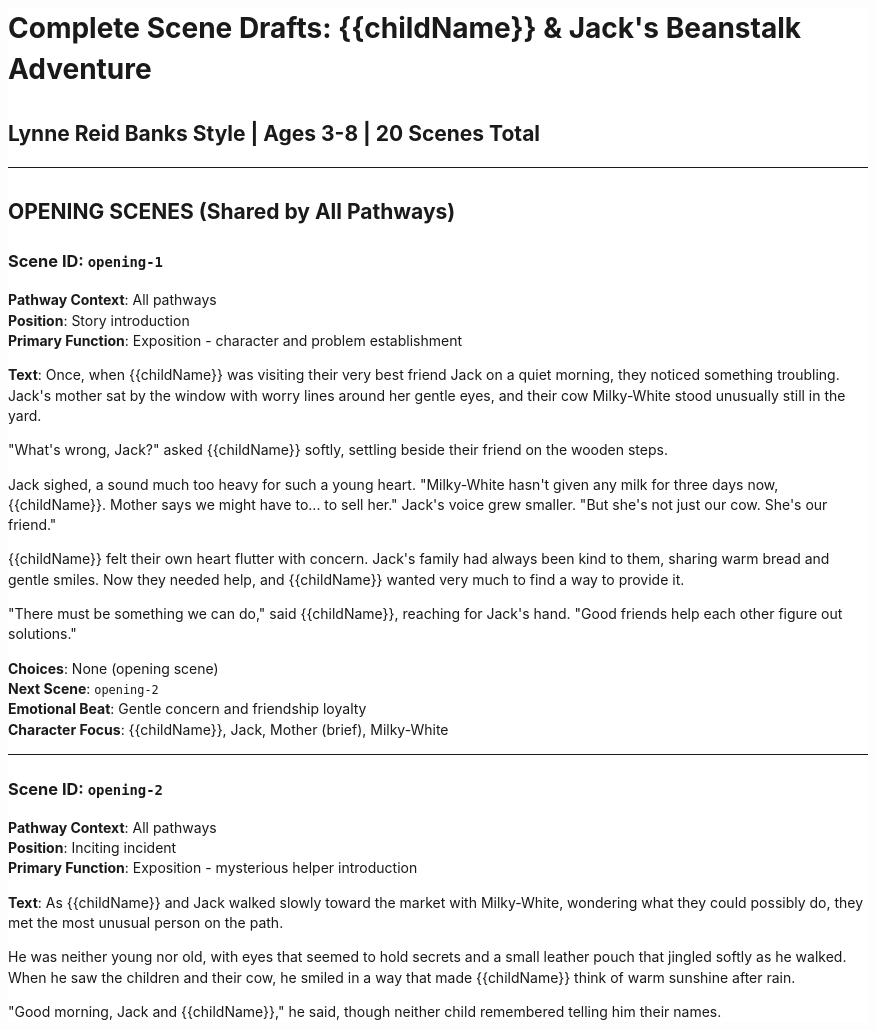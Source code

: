 # Complete Scene Drafts: {{childName}} & Jack's Beanstalk Adventure
## Lynne Reid Banks Style | Ages 3-8 | 20 Scenes Total

---

## OPENING SCENES (Shared by All Pathways)

### Scene ID: `opening-1`
**Pathway Context**: All pathways  
**Position**: Story introduction  
**Primary Function**: Exposition - character and problem establishment

**Text**:
Once, when {{childName}} was visiting their very best friend Jack on a quiet morning, they noticed something troubling. Jack's mother sat by the window with worry lines around her gentle eyes, and their cow Milky-White stood unusually still in the yard.

"What's wrong, Jack?" asked {{childName}} softly, settling beside their friend on the wooden steps.

Jack sighed, a sound much too heavy for such a young heart. "Milky-White hasn't given any milk for three days now, {{childName}}. Mother says we might have to... to sell her." Jack's voice grew smaller. "But she's not just our cow. She's our friend."

{{childName}} felt their own heart flutter with concern. Jack's family had always been kind to them, sharing warm bread and gentle smiles. Now they needed help, and {{childName}} wanted very much to find a way to provide it.

"There must be something we can do," said {{childName}}, reaching for Jack's hand. "Good friends help each other figure out solutions."

**Choices**: None (opening scene)  
**Next Scene**: `opening-2`  
**Emotional Beat**: Gentle concern and friendship loyalty  
**Character Focus**: {{childName}}, Jack, Mother (brief), Milky-White

---

### Scene ID: `opening-2`
**Pathway Context**: All pathways  
**Position**: Inciting incident  
**Primary Function**: Exposition - mysterious helper introduction

**Text**:
As {{childName}} and Jack walked slowly toward the market with Milky-White, wondering what they could possibly do, they met the most unusual person on the path.

He was neither young nor old, with eyes that seemed to hold secrets and a small leather pouch that jingled softly as he walked. When he saw the children and their cow, he smiled in a way that made {{childName}} think of warm sunshine after rain.

"Good morning, Jack and {{childName}}," he said, though neither child remembered telling him their names.
